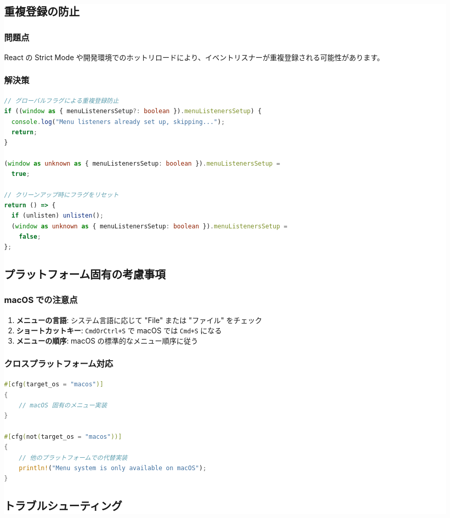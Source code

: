 ## 重複登録の防止

### 問題点

React の Strict Mode や開発環境でのホットリロードにより、イベントリスナーが重複登録される可能性があります。

### 解決策

```typescript
// グローバルフラグによる重複登録防止
if ((window as { menuListenersSetup?: boolean }).menuListenersSetup) {
  console.log("Menu listeners already set up, skipping...");
  return;
}

(window as unknown as { menuListenersSetup: boolean }).menuListenersSetup =
  true;

// クリーンアップ時にフラグをリセット
return () => {
  if (unlisten) unlisten();
  (window as unknown as { menuListenersSetup: boolean }).menuListenersSetup =
    false;
};
```

## プラットフォーム固有の考慮事項

### macOS での注意点

1. **メニューの言語**: システム言語に応じて "File" または "ファイル" をチェック
2. **ショートカットキー**: `CmdOrCtrl+S` で macOS では `Cmd+S` になる
3. **メニューの順序**: macOS の標準的なメニュー順序に従う

### クロスプラットフォーム対応

```rust
#[cfg(target_os = "macos")]
{
    // macOS 固有のメニュー実装
}

#[cfg(not(target_os = "macos"))]
{
    // 他のプラットフォームでの代替実装
    println!("Menu system is only available on macOS");
}
```

## トラブルシューティング
